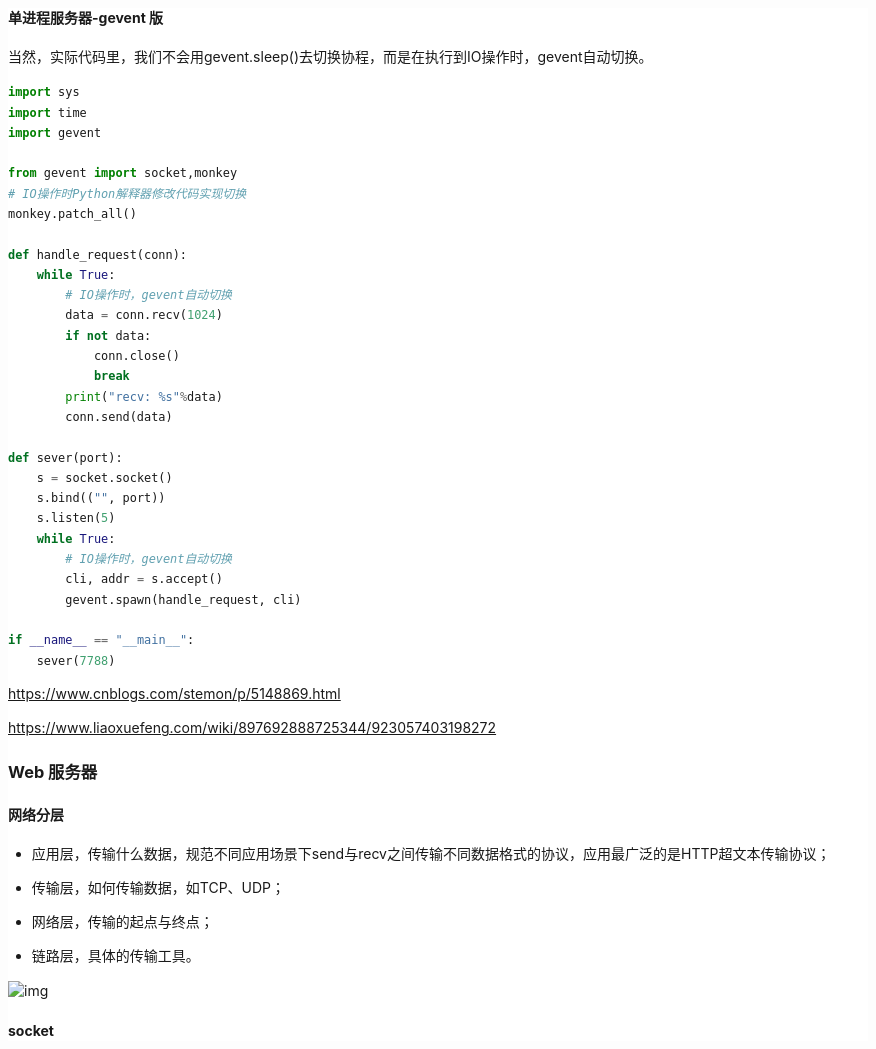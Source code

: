 #### 单进程服务器-gevent 版

当然，实际代码里，我们不会用gevent.sleep()去切换协程，而是在执行到IO操作时，gevent自动切换。

~~~python
import sys
import time
import gevent

from gevent import socket,monkey
# IO操作时Python解释器修改代码实现切换
monkey.patch_all()

def handle_request(conn):
    while True:
        # IO操作时，gevent自动切换
        data = conn.recv(1024)
        if not data:
            conn.close()
            break
        print("recv: %s"%data)
        conn.send(data)

def sever(port):
    s = socket.socket()
    s.bind(("", port))
    s.listen(5)
    while True:
        # IO操作时，gevent自动切换
        cli, addr = s.accept()
        gevent.spawn(handle_request, cli)

if __name__ == "__main__":
    sever(7788)
~~~

<https://www.cnblogs.com/stemon/p/5148869.html>

<https://www.liaoxuefeng.com/wiki/897692888725344/923057403198272>

### Web 服务器

#### 网络分层

- 应用层，传输什么数据，规范不同应用场景下send与recv之间传输不同数据格式的协议，应用最广泛的是HTTP超文本传输协议；

- 传输层，如何传输数据，如TCP、UDP；

- 网络层，传输的起点与终点；

- 链路层，具体的传输工具。

![img](https://img-blog.csdn.net/20170810213001789?watermark/2/text/aHR0cDovL2Jsb2cuY3Nkbi5uZXQvc2t5cm9iZW4=/font/5a6L5L2T/fontsize/400/fill/I0JBQkFCMA==/dissolve/70/gravity/SouthEast)

#### socket
